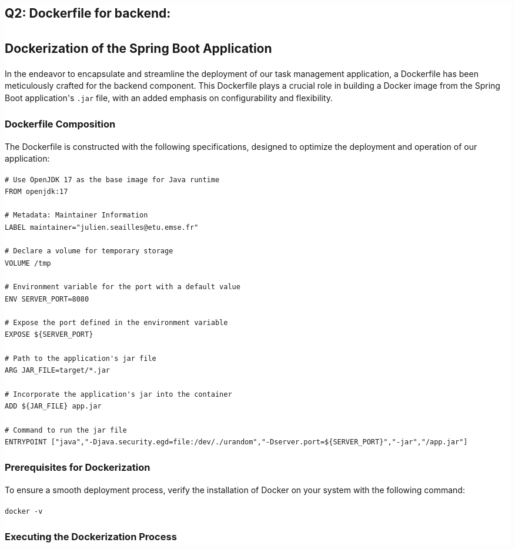## Q2: Dockerfile for backend:

## Dockerization of the Spring Boot Application

In the endeavor to encapsulate and streamline the deployment of our task management application, a Dockerfile has been meticulously crafted for the backend component. This Dockerfile plays a crucial role in building a Docker image from the Spring Boot application's `.jar` file, with an added emphasis on configurability and flexibility.

### Dockerfile Composition

The Dockerfile is constructed with the following specifications, designed to optimize the deployment and operation of our application:

```
# Use OpenJDK 17 as the base image for Java runtime
FROM openjdk:17

# Metadata: Maintainer Information
LABEL maintainer="julien.seailles@etu.emse.fr"

# Declare a volume for temporary storage
VOLUME /tmp

# Environment variable for the port with a default value
ENV SERVER_PORT=8080

# Expose the port defined in the environment variable
EXPOSE ${SERVER_PORT}

# Path to the application's jar file
ARG JAR_FILE=target/*.jar

# Incorporate the application's jar into the container
ADD ${JAR_FILE} app.jar

# Command to run the jar file
ENTRYPOINT ["java","-Djava.security.egd=file:/dev/./urandom","-Dserver.port=${SERVER_PORT}","-jar","/app.jar"]
```

### Prerequisites for Dockerization

To ensure a smooth deployment process, verify the installation of Docker on your system with the following command:

```
docker -v
```

### Executing the Dockerization Process
